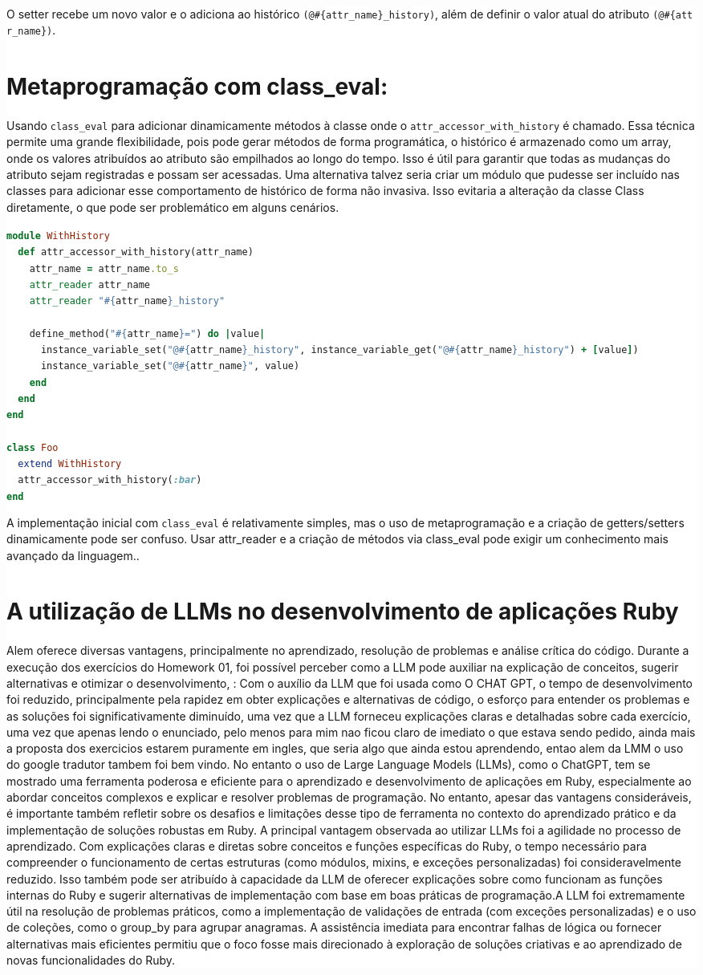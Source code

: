 O setter recebe um novo valor e o adiciona ao histórico ```(@#{attr_name}_history)```, além de definir o valor atual do atributo ```(@#{attr_name})```.
# Metaprogramação com class_eval:
Usando ```class_eval``` para adicionar dinamicamente métodos à classe onde o ```attr_accessor_with_history``` é chamado. Essa técnica permite uma grande flexibilidade, pois pode gerar métodos de forma programática, o histórico é armazenado como um array, onde os valores atribuídos ao atributo são empilhados ao longo do tempo. Isso é útil para garantir que todas as mudanças do atributo sejam registradas e possam ser acessadas.
Uma alternativa talvez seria criar um módulo que pudesse ser incluído nas classes para adicionar esse comportamento de histórico de forma não invasiva. Isso evitaria a alteração da classe Class diretamente, o que pode ser problemático em alguns cenários.
```Ruby
module WithHistory
  def attr_accessor_with_history(attr_name)
    attr_name = attr_name.to_s
    attr_reader attr_name
    attr_reader "#{attr_name}_history"
    
    define_method("#{attr_name}=") do |value|
      instance_variable_set("@#{attr_name}_history", instance_variable_get("@#{attr_name}_history") + [value])
      instance_variable_set("@#{attr_name}", value)
    end
  end
end

class Foo
  extend WithHistory
  attr_accessor_with_history(:bar)
end
```
A implementação inicial com ```class_eval``` é relativamente simples, mas o uso de metaprogramação e a criação de getters/setters dinamicamente pode ser confuso. Usar attr_reader e a criação de métodos via class_eval pode exigir um conhecimento mais avançado da linguagem..

# A utilização de LLMs no desenvolvimento de aplicações Ruby 
Alem oferece diversas vantagens, principalmente no aprendizado, resolução de problemas e análise crítica do código. Durante a execução dos exercícios do Homework 01, foi possível perceber como a LLM pode auxiliar na explicação de conceitos, sugerir alternativas e otimizar o desenvolvimento, : Com o auxílio da LLM que foi usada como O CHAT GPT, o tempo de desenvolvimento foi reduzido, principalmente pela rapidez em obter explicações e alternativas de código, o esforço para entender os problemas e as soluções foi significativamente diminuído, uma vez que a LLM forneceu explicações claras e detalhadas sobre cada exercício, uma vez que apenas lendo o enunciado, pelo menos para mim nao ficou claro de imediato o que estava sendo pedido, ainda mais a proposta dos exercicios estarem puramente em ingles, que seria algo que ainda estou aprendendo, entao alem da LMM o uso do google tradutor tambem foi bem vindo. No entanto o uso de Large Language Models (LLMs), como o ChatGPT, tem se mostrado uma ferramenta poderosa e eficiente para o aprendizado e desenvolvimento de aplicações em Ruby, especialmente ao abordar conceitos complexos e explicar e resolver problemas de programação. No entanto, apesar das vantagens consideráveis, é importante também refletir sobre os desafios e limitações desse tipo de ferramenta no contexto do aprendizado prático e da implementação de soluções robustas em Ruby. A principal vantagem observada ao utilizar LLMs foi a agilidade no processo de aprendizado. Com explicações claras e diretas sobre conceitos e funções específicas do Ruby, o tempo necessário para compreender o funcionamento de certas estruturas (como módulos, mixins, e exceções personalizadas) foi consideravelmente reduzido. Isso também pode ser atribuído à capacidade da LLM de oferecer explicações sobre como funcionam as funções internas do Ruby e sugerir alternativas de implementação com base em boas práticas de programação.A LLM foi extremamente útil na resolução de problemas práticos, como a implementação de validações de entrada (com exceções personalizadas) e o uso de coleções, como o group_by para agrupar anagramas. A assistência imediata para encontrar falhas de lógica ou fornecer alternativas mais eficientes permitiu que o foco fosse mais direcionado à exploração de soluções criativas e ao aprendizado de novas funcionalidades do Ruby. 
